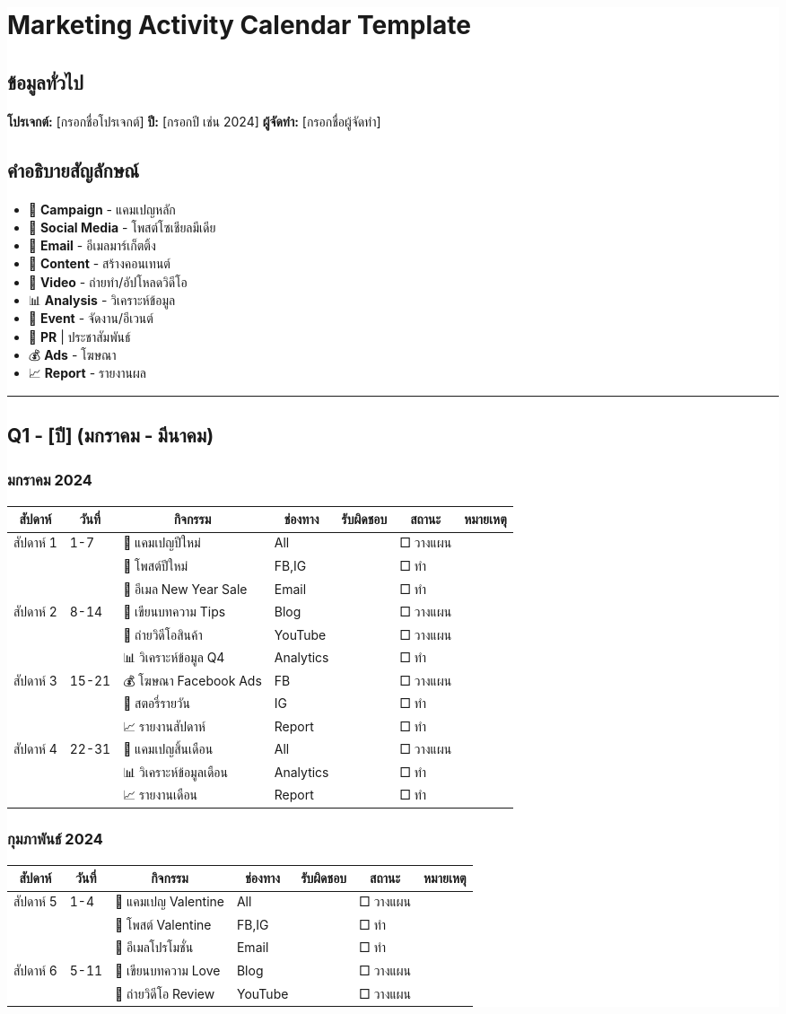 # Marketing Activity Calendar Template

## ข้อมูลทั่วไป
**โปรเจกต์:** [กรอกชื่อโปรเจกต์]
**ปี:** [กรอกปี เช่น 2024]
**ผู้จัดทำ:** [กรอกชื่อผู้จัดทำ]

## คำอธิบายสัญลักษณ์
- 🎯 **Campaign** - แคมเปญหลัก
- 📱 **Social Media** - โพสต์โซเชียลมีเดีย
- 📧 **Email** - อีเมลมาร์เก็ตติ้ง
- 📝 **Content** - สร้างคอนเทนต์
- 🎥 **Video** - ถ่ายทำ/อัปโหลดวิดีโอ
- 📊 **Analysis** - วิเคราะห์ข้อมูล
- 🎉 **Event** - จัดงาน/อีเวนต์
- 📢 **PR** | ประชาสัมพันธ์
- 💰 **Ads** - โฆษณา
- 📈 **Report** - รายงานผล

---

## Q1 - [ปี] (มกราคม - มีนาคม)

### มกราคม 2024
| สัปดาห์ | วันที่ | กิจกรรม | ช่องทาง | รับผิดชอบ | สถานะ | หมายเหตุ |
|---------|---------|----------|---------|------------|--------|----------|
| สัปดาห์ 1 | 1-7 | 🎯 แคมเปญปีใหม่ | All | | □ วางแผน | |
| | | 📱 โพสต์ปีใหม่ | FB,IG | | □ ทำ | |
| | | 📧 อีเมล New Year Sale | Email | | □ ทำ | |
| สัปดาห์ 2 | 8-14 | 📝 เขียนบทความ Tips | Blog | | □ วางแผน | |
| | | 🎥 ถ่ายวิดีโอสินค้า | YouTube | | □ วางแผน | |
| | | 📊 วิเคราะห์ข้อมูล Q4 | Analytics | | □ ทำ | |
| สัปดาห์ 3 | 15-21 | 💰 โฆษณา Facebook Ads | FB | | □ วางแผน | |
| | | 📱 สตอรี่รายวัน | IG | | □ ทำ | |
| | | 📈 รายงานสัปดาห์ | Report | | □ ทำ | |
| สัปดาห์ 4 | 22-31 | 🎯 แคมเปญสิ้นเดือน | All | | □ วางแผน | |
| | | 📊 วิเคราะห์ข้อมูลเดือน | Analytics | | □ ทำ | |
| | | 📈 รายงานเดือน | Report | | □ ทำ | |

### กุมภาพันธ์ 2024
| สัปดาห์ | วันที่ | กิจกรรม | ช่องทาง | รับผิดชอบ | สถานะ | หมายเหตุ |
|---------|---------|----------|---------|------------|--------|----------|
| สัปดาห์ 5 | 1-4 | 🎯 แคมเปญ Valentine | All | | □ วางแผน | |
| | | 📱 โพสต์ Valentine | FB,IG | | □ ทำ | |
| | | 📧 อีเมลโปรโมชั่น | Email | | □ ทำ | |
| สัปดาห์ 6 | 5-11 | 📝 เขียนบทความ Love | Blog | | □ วางแผน | |
| | | 🎥 ถ่ายวิดีโอ Review | YouTube | | □ วางแผน | |